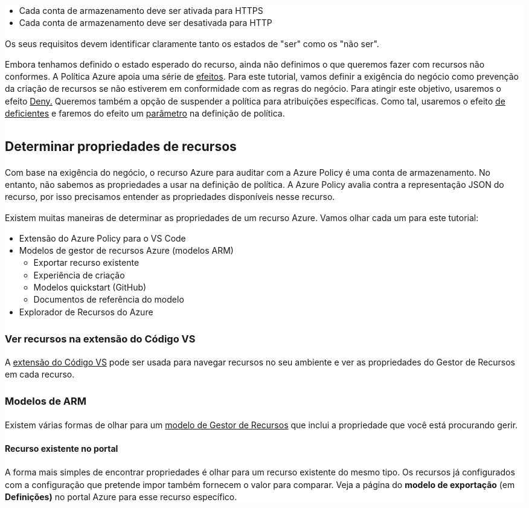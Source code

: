 - Cada conta de armazenamento deve ser ativada para HTTPS
- Cada conta de armazenamento deve ser desativada para HTTP

Os seus requisitos devem identificar claramente tanto os estados de "ser" como os "não ser".

Embora tenhamos definido o estado esperado do recurso, ainda não definimos o que queremos fazer com recursos não conformes. A Política Azure apoia uma série de [efeitos](../concepts/effects.md). Para este tutorial, vamos definir a exigência do negócio como prevenção da criação de recursos se não estiverem em conformidade com as regras do negócio. Para atingir este objetivo, usaremos o efeito [Deny.](../concepts/effects.md#deny) Queremos também a opção de suspender a política para atribuições específicas. Como tal, usaremos o efeito [de deficientes](../concepts/effects.md#disabled) e faremos do efeito um [parâmetro](../concepts/definition-structure.md#parameters) na definição de política.

## <a name="determine-resource-properties"></a>Determinar propriedades de recursos

Com base na exigência do negócio, o recurso Azure para auditar com a Azure Policy é uma conta de armazenamento. No entanto, não sabemos as propriedades a usar na definição de política. A Azure Policy avalia contra a representação JSON do recurso, por isso precisamos entender as propriedades disponíveis nesse recurso.

Existem muitas maneiras de determinar as propriedades de um recurso Azure. Vamos olhar cada um para este tutorial:

- Extensão do Azure Policy para o VS Code
- Modelos de gestor de recursos Azure (modelos ARM)
  - Exportar recurso existente
  - Experiência de criação
  - Modelos quickstart (GitHub)
  - Documentos de referência do modelo
- Explorador de Recursos do Azure

### <a name="view-resources-in-vs-code-extension"></a>Ver recursos na extensão do Código VS

A [extensão do Código VS](../how-to/extension-for-vscode.md#search-for-and-view-resources) pode ser usada para navegar recursos no seu ambiente e ver as propriedades do Gestor de Recursos em cada recurso.

### <a name="arm-templates"></a>Modelos de ARM

Existem várias formas de olhar para um [modelo de Gestor de Recursos](../../../azure-resource-manager/templates/template-tutorial-use-template-reference.md) que inclui a propriedade que você está procurando gerir.

#### <a name="existing-resource-in-the-portal"></a>Recurso existente no portal

A forma mais simples de encontrar propriedades é olhar para um recurso existente do mesmo tipo. Os recursos já configurados com a configuração que pretende impor também fornecem o valor para comparar.
Veja a página do **modelo de exportação** (em **Definições)** no portal Azure para esse recurso específico.
